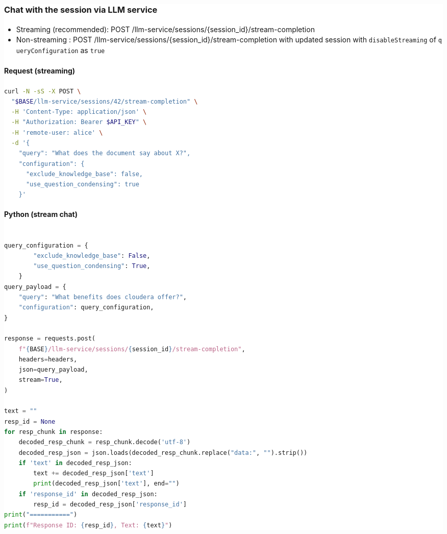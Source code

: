### Chat with the session via LLM service

- Streaming (recommended): POST /llm-service/sessions/{session_id}/stream-completion
- Non-streaming : POST /llm-service/sessions/{session_id}/stream-completion with updated session with `disableStreaming` of `queryConfiguration` as `true`

#### Request (streaming)

```bash
curl -N -sS -X POST \
  "$BASE/llm-service/sessions/42/stream-completion" \
  -H 'Content-Type: application/json' \
  -H "Authorization: Bearer $API_KEY" \
  -H 'remote-user: alice' \
  -d '{
    "query": "What does the document say about X?",
    "configuration": {
      "exclude_knowledge_base": false,
      "use_question_condensing": true
    }'
```

#### Python (stream chat)

```python

query_configuration = {
        "exclude_knowledge_base": False,
        "use_question_condensing": True,
    }
query_payload = {
    "query": "What benefits does cloudera offer?",
    "configuration": query_configuration,
}

response = requests.post(
    f"{BASE}/llm-service/sessions/{session_id}/stream-completion",
    headers=headers,
    json=query_payload,
    stream=True,
)

text = ""
resp_id = None
for resp_chunk in response:
    decoded_resp_chunk = resp_chunk.decode('utf-8')
    decoded_resp_json = json.loads(decoded_resp_chunk.replace("data:", "").strip())
    if 'text' in decoded_resp_json:
        text += decoded_resp_json['text']
        print(decoded_resp_json['text'], end="")
    if 'response_id' in decoded_resp_json:
        resp_id = decoded_resp_json['response_id']
print("===========")
print(f"Response ID: {resp_id}, Text: {text}")
```
